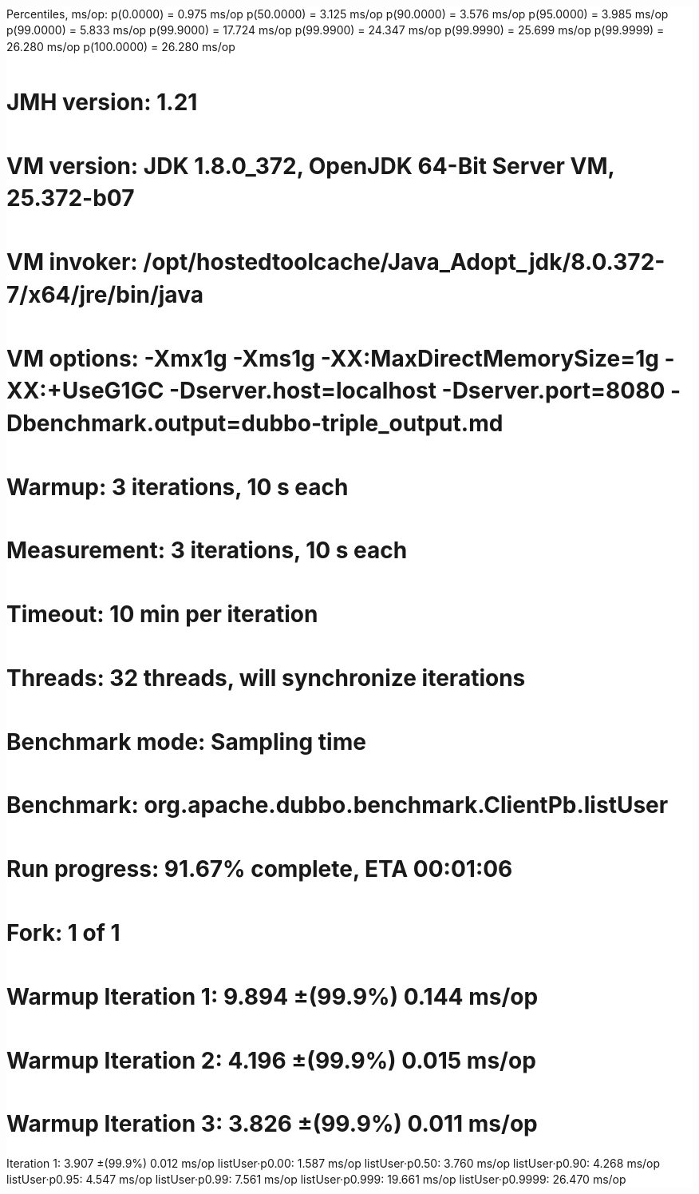   Percentiles, ms/op:
      p(0.0000) =      0.975 ms/op
     p(50.0000) =      3.125 ms/op
     p(90.0000) =      3.576 ms/op
     p(95.0000) =      3.985 ms/op
     p(99.0000) =      5.833 ms/op
     p(99.9000) =     17.724 ms/op
     p(99.9900) =     24.347 ms/op
     p(99.9990) =     25.699 ms/op
     p(99.9999) =     26.280 ms/op
    p(100.0000) =     26.280 ms/op


# JMH version: 1.21
# VM version: JDK 1.8.0_372, OpenJDK 64-Bit Server VM, 25.372-b07
# VM invoker: /opt/hostedtoolcache/Java_Adopt_jdk/8.0.372-7/x64/jre/bin/java
# VM options: -Xmx1g -Xms1g -XX:MaxDirectMemorySize=1g -XX:+UseG1GC -Dserver.host=localhost -Dserver.port=8080 -Dbenchmark.output=dubbo-triple_output.md
# Warmup: 3 iterations, 10 s each
# Measurement: 3 iterations, 10 s each
# Timeout: 10 min per iteration
# Threads: 32 threads, will synchronize iterations
# Benchmark mode: Sampling time
# Benchmark: org.apache.dubbo.benchmark.ClientPb.listUser

# Run progress: 91.67% complete, ETA 00:01:06
# Fork: 1 of 1
# Warmup Iteration   1: 9.894 ±(99.9%) 0.144 ms/op
# Warmup Iteration   2: 4.196 ±(99.9%) 0.015 ms/op
# Warmup Iteration   3: 3.826 ±(99.9%) 0.011 ms/op
Iteration   1: 3.907 ±(99.9%) 0.012 ms/op
                 listUser·p0.00:   1.587 ms/op
                 listUser·p0.50:   3.760 ms/op
                 listUser·p0.90:   4.268 ms/op
                 listUser·p0.95:   4.547 ms/op
                 listUser·p0.99:   7.561 ms/op
                 listUser·p0.999:  19.661 ms/op
                 listUser·p0.9999: 26.470 ms/op